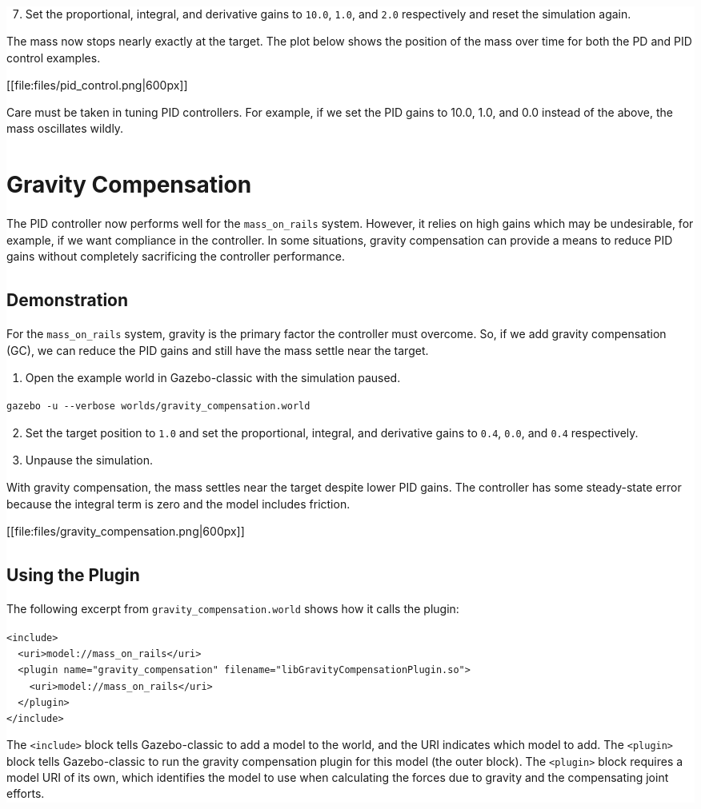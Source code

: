 7. Set the proportional, integral, and derivative gains to `10.0`, `1.0`, and `2.0` respectively and reset the simulation again.

The mass now stops nearly exactly at the target. The plot below shows the position of the mass over time for both the PD and PID control examples.

[[file:files/pid_control.png|600px]]

Care must be taken in tuning PID controllers. For example, if we set the PID gains to 10.0, 1.0, and 0.0 instead of the above, the mass oscillates wildly.

# Gravity Compensation

The PID controller now performs well for the `mass_on_rails` system. However, it relies on high gains which may be undesirable, for example, if we want compliance in the controller. In some situations, gravity compensation can provide a means to reduce PID gains without completely sacrificing the controller performance.

## Demonstration
For the `mass_on_rails` system, gravity is the primary factor the controller must overcome. So, if we add gravity compensation (GC), we can reduce the PID gains and still have the mass settle near the target.

1. Open the example world in Gazebo-classic with the simulation paused.

~~~
gazebo -u --verbose worlds/gravity_compensation.world
~~~

2. Set the target position to `1.0` and set the proportional, integral, and derivative gains to `0.4`, `0.0`, and `0.4` respectively.

3. Unpause the simulation.

With gravity compensation, the mass settles near the target despite lower PID gains. The controller has some steady-state error because the integral term is zero and the model includes friction.

[[file:files/gravity_compensation.png|600px]]

## Using the Plugin

The following excerpt from `gravity_compensation.world` shows how it calls the  plugin:

~~~
<include>
  <uri>model://mass_on_rails</uri>
  <plugin name="gravity_compensation" filename="libGravityCompensationPlugin.so">
    <uri>model://mass_on_rails</uri>
  </plugin>
</include>
~~~

The `<include>` block tells Gazebo-classic to add a model to the world, and the URI indicates which model to add. The `<plugin>` block tells Gazebo-classic to run the gravity compensation plugin for this model (the outer block). The `<plugin>` block requires a model URI of its own, which identifies the model to use when calculating the forces due to gravity and the compensating joint efforts.
